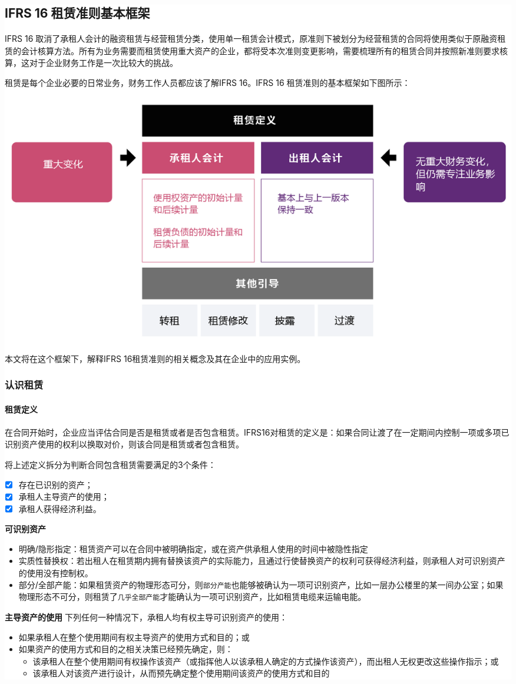 ## IFRS 16 租赁准则基本框架

IFRS 16 取消了承租人会计的融资租赁与经营租赁分类，使用单一租赁会计模式，原准则下被划分为经营租赁的合同将使用类似于原融资租赁的会计核算方法。所有为业务需要而租赁使用重大资产的企业，都将受本次准则变更影响，需要梳理所有的租赁合同并按照新准则要求核算，这对于企业财务工作是一次比较大的挑战。

租赁是每个企业必要的日常业务，财务工作人员都应该了解IFRS 16。IFRS 16 租赁准则的基本框架如下图所示：

![](../img/EX121.PNG)

本文将在这个框架下，解释IFRS 16租赁准则的相关概念及其在企业中的应用实例。 

### 认识租赁

#### 租赁定义

在合同开始时，企业应当评估合同是否是租赁或者是否包含租赁。IFRS16对租赁的定义是：如果合同让渡了在一定期间内控制一项或多项已识别资产使用的权利以换取对价，则该合同是租赁或者包含租赁。 

将上述定义拆分为判断合同包含租赁需要满足的3个条件： 

- [x] 存在已识别的资产；
- [x] 承租人主导资产的使用；
- [x] 承租人获得经济利益。

**可识别资产**
- 明确/隐形指定：租赁资产可以在合同中被明确指定，或在资产供承租人使用的时间中被隐性指定
- 实质性替换权：若出租人在租赁期内拥有替换该资产的实际能力，且通过行使替换资产的权利可获得经济利益，则承租人对可识别资产的使用没有控制权。
- 部分/全部产能：如果租赁资产的物理形态可分，则`部分产能`也能够被确认为一项可识别资产，比如一层办公楼里的某一间办公室；如果物理形态不可分，则租赁了`几乎全部产能`才能确认为一项可识别资产，比如租赁电缆来运输电能。

**主导资产的使用**
下列任何一种情况下，承租人均有权主导可识别资产的使用：

- 如果承租人在整个使用期间有权主导资产的使用方式和目的；或
- 如果资产的使用方式和目的之相关决策已经预先确定，则：
    - 该承租人在整个使用期间有权操作该资产（或指挥他人以该承租人确定的方式操作该资产），而出租人无权更改这些操作指示；或
    - 该承租人对该资产进行设计，从而预先确定整个使用期间该资产的使用方式和目的
